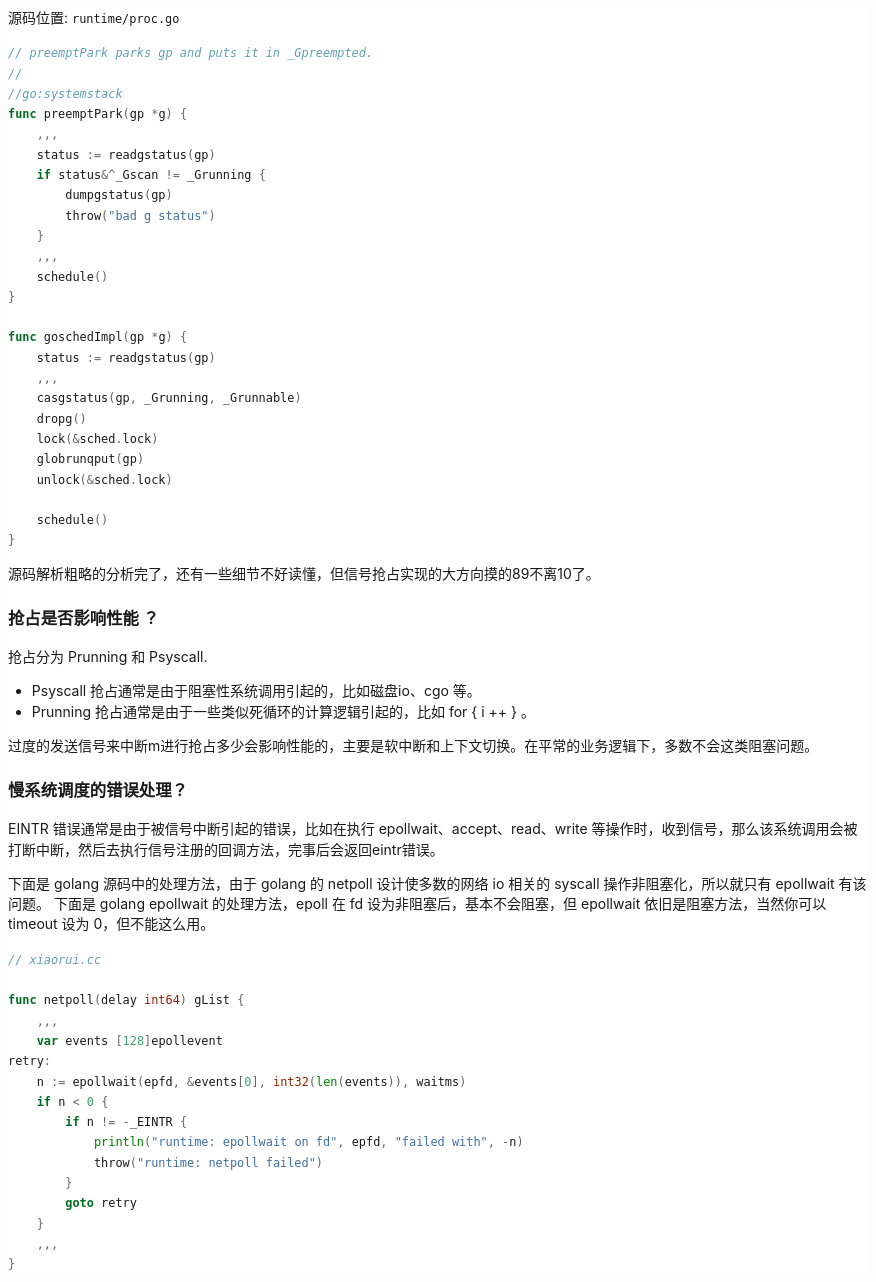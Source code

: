 源码位置: `runtime/proc.go`

```go
// preemptPark parks gp and puts it in _Gpreempted.
//
//go:systemstack
func preemptPark(gp *g) {
    ,,,
    status := readgstatus(gp)
    if status&^_Gscan != _Grunning {
        dumpgstatus(gp)
        throw("bad g status")
    }
    ,,,
    schedule()
}

func goschedImpl(gp *g) {
    status := readgstatus(gp)
    ,,,
    casgstatus(gp, _Grunning, _Grunnable)
    dropg()
    lock(&sched.lock)
    globrunqput(gp)
    unlock(&sched.lock)

    schedule()
}
```

源码解析粗略的分析完了，还有一些细节不好读懂，但信号抢占实现的大方向摸的89不离10了。

### 抢占是否影响性能 ？

抢占分为 Prunning 和 Psyscall.

- Psyscall 抢占通常是由于阻塞性系统调用引起的，比如磁盘io、cgo 等。
- Prunning 抢占通常是由于一些类似死循环的计算逻辑引起的，比如 for { i ++ } 。

过度的发送信号来中断m进行抢占多少会影响性能的，主要是软中断和上下文切换。在平常的业务逻辑下，多数不会这类阻塞问题。

### 慢系统调度的错误处理？

EINTR 错误通常是由于被信号中断引起的错误，比如在执行 epollwait、accept、read、write 等操作时，收到信号，那么该系统调用会被打断中断，然后去执行信号注册的回调方法，完事后会返回eintr错误。

下面是 golang 源码中的处理方法，由于 golang 的 netpoll 设计使多数的网络 io 相关的 syscall 操作非阻塞化，所以就只有 epollwait 有该问题。
下面是 golang epollwait 的处理方法，epoll 在 fd 设为非阻塞后，基本不会阻塞，但 epollwait 依旧是阻塞方法，当然你可以 timeout 设为 0，但不能这么用。

```go
// xiaorui.cc

func netpoll(delay int64) gList {
    ,,,
    var events [128]epollevent
retry:
    n := epollwait(epfd, &events[0], int32(len(events)), waitms)
    if n < 0 {
        if n != -_EINTR {
            println("runtime: epollwait on fd", epfd, "failed with", -n)
            throw("runtime: netpoll failed")
        }
        goto retry
    }
    ,,,
}

```